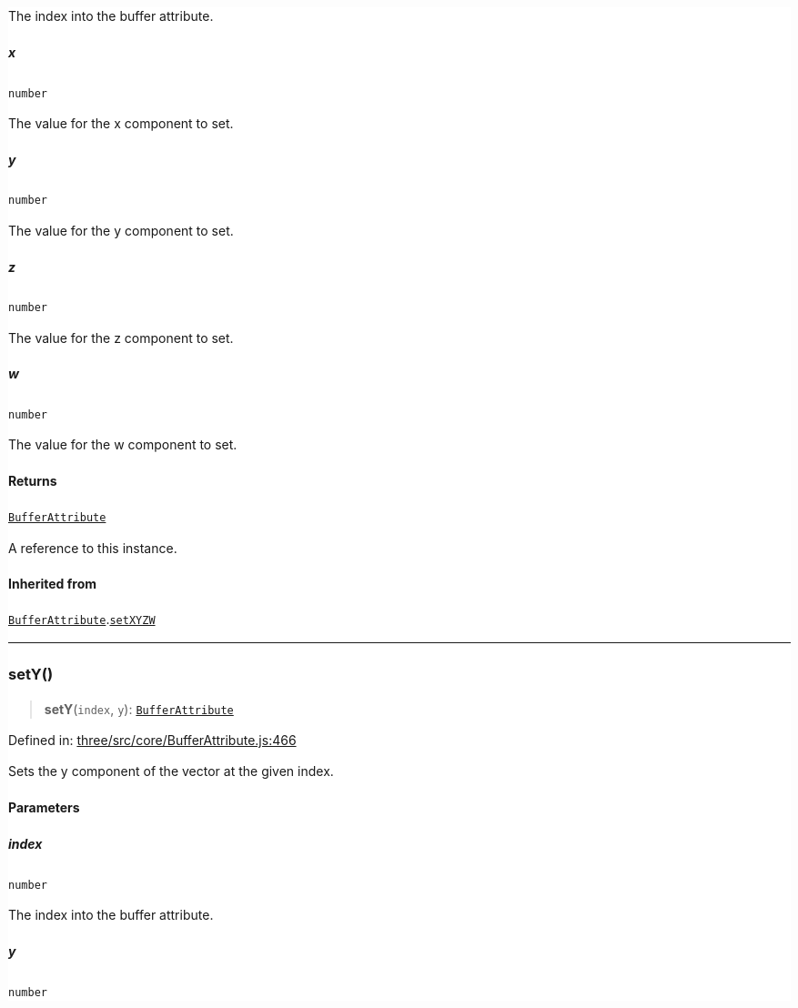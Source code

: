 The index into the buffer attribute.

##### x

`number`

The value for the x component to set.

##### y

`number`

The value for the y component to set.

##### z

`number`

The value for the z component to set.

##### w

`number`

The value for the w component to set.

#### Returns

[`BufferAttribute`](/reference/three/classes/bufferattribute/)

A reference to this instance.

#### Inherited from

[`BufferAttribute`](/reference/three/classes/bufferattribute/).[`setXYZW`](/reference/three/classes/bufferattribute/#setxyzw)

***

### setY()

> **setY**(`index`, `y`): [`BufferAttribute`](/reference/three/classes/bufferattribute/)

Defined in: [three/src/core/BufferAttribute.js:466](https://github.com/DefinitelyMaybe/three-i18n/blob/fa57b79433d1c349ffb23a78727299c8d4190136/three/src/core/BufferAttribute.js#L466)

Sets the y component of the vector at the given index.

#### Parameters

##### index

`number`

The index into the buffer attribute.

##### y

`number`
